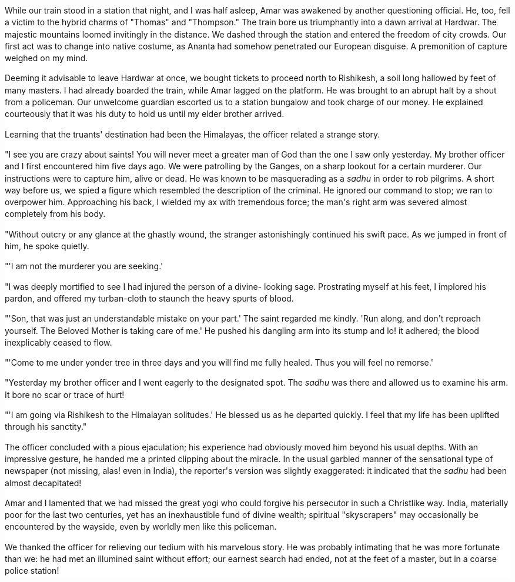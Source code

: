 While our train stood in a station that night, and I was half asleep, Amar was awakened by another questioning official. He, too, fell a victim to the hybrid charms of "Thomas" and "Thompson." The train bore us triumphantly into a dawn arrival at Hardwar. The majestic mountains loomed invitingly in the distance. We dashed through the station and entered the freedom of city crowds. Our first act was to change into native costume, as Ananta had somehow penetrated our European disguise. A premonition of capture weighed on my mind.

Deeming it advisable to leave Hardwar at once, we bought tickets to proceed north to Rishikesh, a soil long hallowed by feet of many masters. I had already boarded the train, while Amar lagged on the platform. He was brought to an abrupt halt by a shout from a policeman. Our unwelcome guardian escorted us to a station bungalow and took charge of our money. He explained courteously that it was his duty to hold us until my elder brother arrived.

Learning that the truants' destination had been the Himalayas, the officer related a strange story.

"I see you are crazy about saints! You will never meet a greater man of God than the one I saw only yesterday. My brother officer and I first encountered him five days ago. We were patrolling by the Ganges, on a sharp lookout for a certain murderer. Our instructions were to capture him, alive or dead. He was known to be masquerading as a _sadhu_ in order to rob pilgrims. A short way before us, we spied a figure which resembled the description of the criminal. He ignored our command to stop; we ran to overpower him. Approaching his back, I wielded my ax with tremendous force; the man's right arm was severed almost completely from his body.

"Without outcry or any glance at the ghastly wound, the stranger astonishingly continued his swift pace. As we jumped in front of him, he spoke quietly.

"'I am not the murderer you are seeking.'

"I was deeply mortified to see I had injured the person of a divine- looking sage. Prostrating myself at his feet, I implored his pardon, and offered my turban-cloth to staunch the heavy spurts of blood.

"'Son, that was just an understandable mistake on your part.' The saint regarded me kindly. 'Run along, and don't reproach yourself. The Beloved Mother is taking care of me.' He pushed his dangling arm into its stump and lo! it adhered; the blood inexplicably ceased to flow.

"'Come to me under yonder tree in three days and you will find me fully healed. Thus you will feel no remorse.'

"Yesterday my brother officer and I went eagerly to the designated spot. The _sadhu_ was there and allowed us to examine his arm. It bore no scar or trace of hurt!

"'I am going via Rishikesh to the Himalayan solitudes.' He blessed us as he departed quickly. I feel that my life has been uplifted through his sanctity."

The officer concluded with a pious ejaculation; his experience had obviously moved him beyond his usual depths. With an impressive gesture, he handed me a printed clipping about the miracle. In the usual garbled manner of the sensational type of newspaper (not missing, alas! even in India), the reporter's version was slightly exaggerated: it indicated that the _sadhu_ had been almost decapitated!

Amar and I lamented that we had missed the great yogi who could forgive his persecutor in such a Christlike way. India, materially poor for the last two centuries, yet has an inexhaustible fund of divine wealth; spiritual "skyscrapers" may occasionally be encountered by the wayside, even by worldly men like this policeman.

We thanked the officer for relieving our tedium with his marvelous story. He was probably intimating that he was more fortunate than we: he had met an illumined saint without effort; our earnest search had ended, not at the feet of a master, but in a coarse police station!
